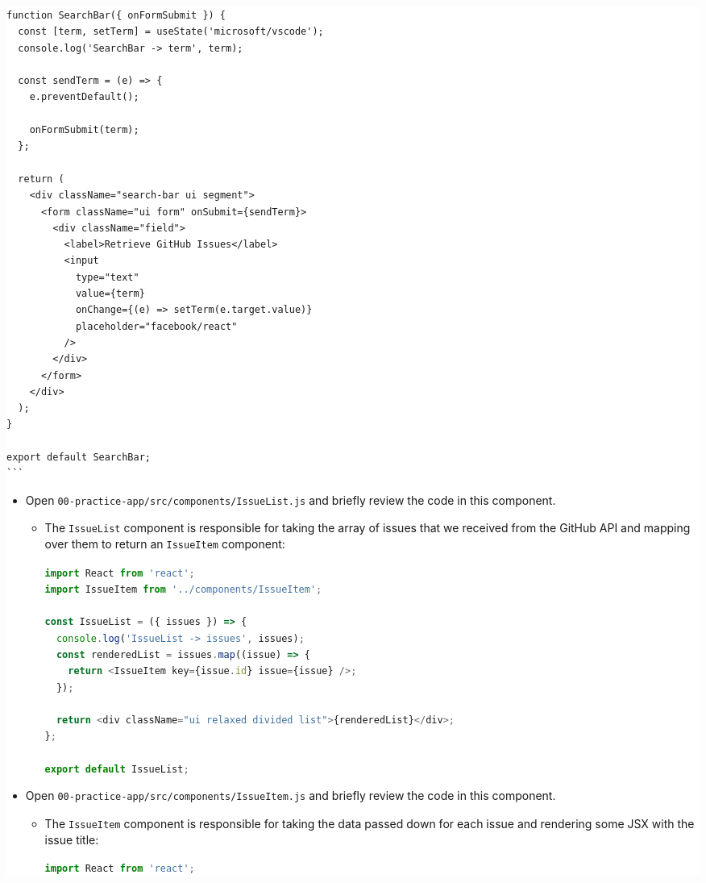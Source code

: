     function SearchBar({ onFormSubmit }) {
      const [term, setTerm] = useState('microsoft/vscode');
      console.log('SearchBar -> term', term);

      const sendTerm = (e) => {
        e.preventDefault();

        onFormSubmit(term);
      };

      return (
        <div className="search-bar ui segment">
          <form className="ui form" onSubmit={sendTerm}>
            <div className="field">
              <label>Retrieve GitHub Issues</label>
              <input
                type="text"
                value={term}
                onChange={(e) => setTerm(e.target.value)}
                placeholder="facebook/react"
              />
            </div>
          </form>
        </div>
      );
    }

    export default SearchBar;
    ```

* Open `00-practice-app/src/components/IssueList.js` and briefly review the code in this component.

  * The `IssueList` component is responsible for taking the array of issues that we received from the GitHub API and mapping over them to return an `IssueItem` component:

    ```js
    import React from 'react';
    import IssueItem from '../components/IssueItem';

    const IssueList = ({ issues }) => {
      console.log('IssueList -> issues', issues);
      const renderedList = issues.map((issue) => {
        return <IssueItem key={issue.id} issue={issue} />;
      });

      return <div className="ui relaxed divided list">{renderedList}</div>;
    };

    export default IssueList;
    ```

* Open `00-practice-app/src/components/IssueItem.js` and briefly review the code in this component.

  * The `IssueItem` component is responsible for taking the data passed down for each issue and rendering some JSX with the issue title:

    ```js
    import React from 'react';
